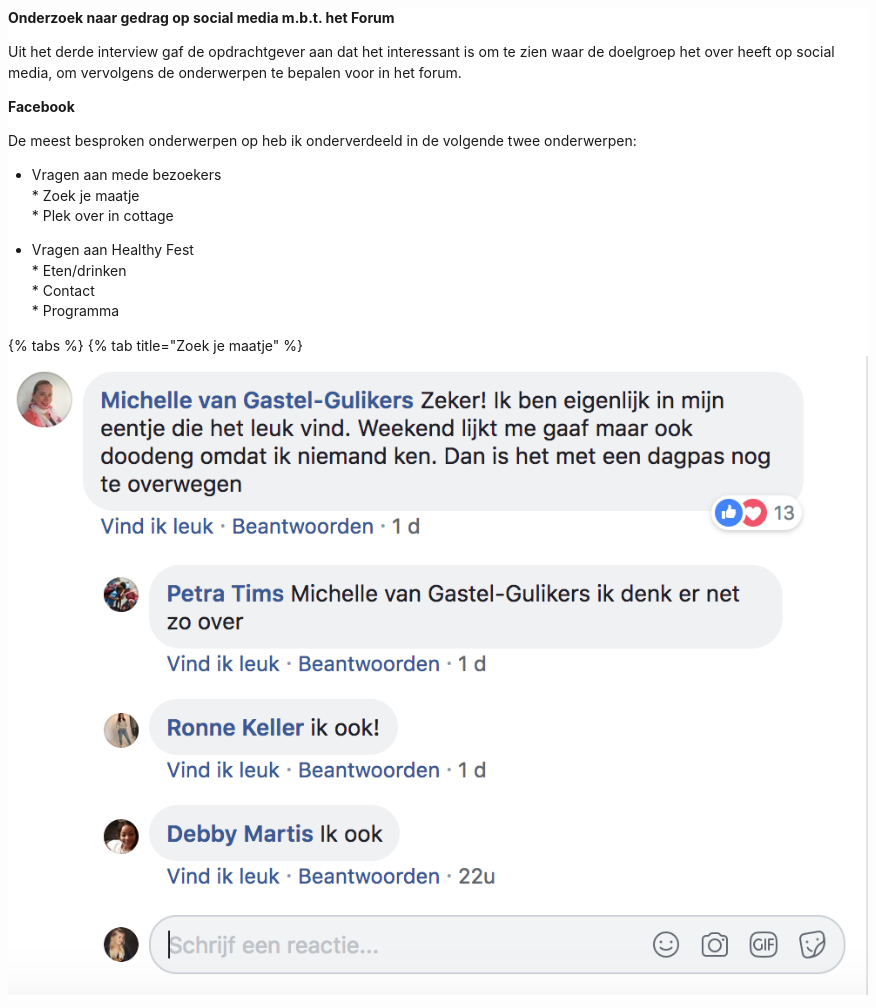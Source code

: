 **Onderzoek naar gedrag op social media m.b.t. het Forum**

Uit het derde interview gaf de opdrachtgever aan dat het interessant is om te zien waar de doelgroep het over heeft op social media, om vervolgens de onderwerpen te bepalen voor in het forum. 

**Facebook**

De meest besproken onderwerpen op heb ik onderverdeeld in de volgende twee onderwerpen:  
  
- Vragen aan mede bezoekers  
    \* Zoek je maatje  
    \* Plek over in cottage   
  
- Vragen aan Healthy Fest  
   \* Eten/drinken  
   \* Contact  
   \* Programma  


{% tabs %}
{% tab title="Zoek je maatje" %}
![](../../.gitbook/assets/schermafbeelding-2019-03-12-om-14.06.03.png)
